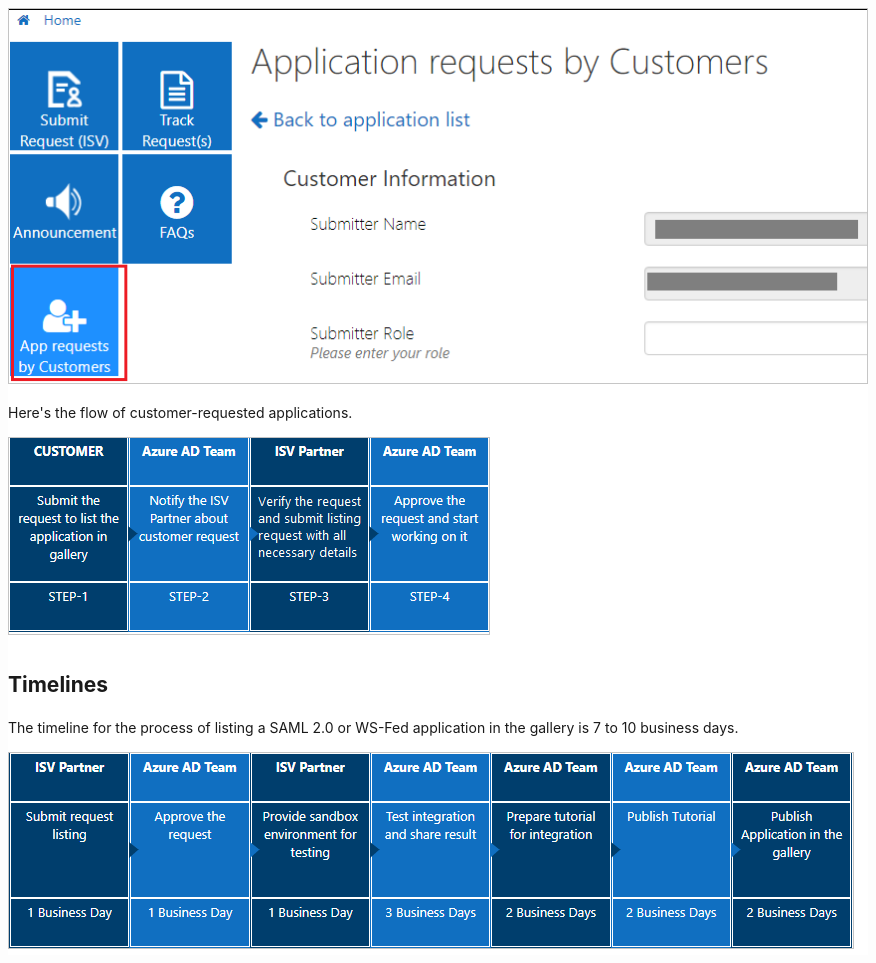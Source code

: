 ![Shows the customer-requested apps tile](./media/howto-app-gallery-listing/customer-submit-request.png)

Here's the flow of customer-requested applications.

![Shows the customer-requested apps flow](./media/howto-app-gallery-listing/customerrequest.png)

## Timelines

The timeline for the process of listing a SAML 2.0 or WS-Fed application in the gallery is 7 to 10 business days.

  ![Timeline for listing a SAML application in the gallery](./media/howto-app-gallery-listing/timeline.png)
